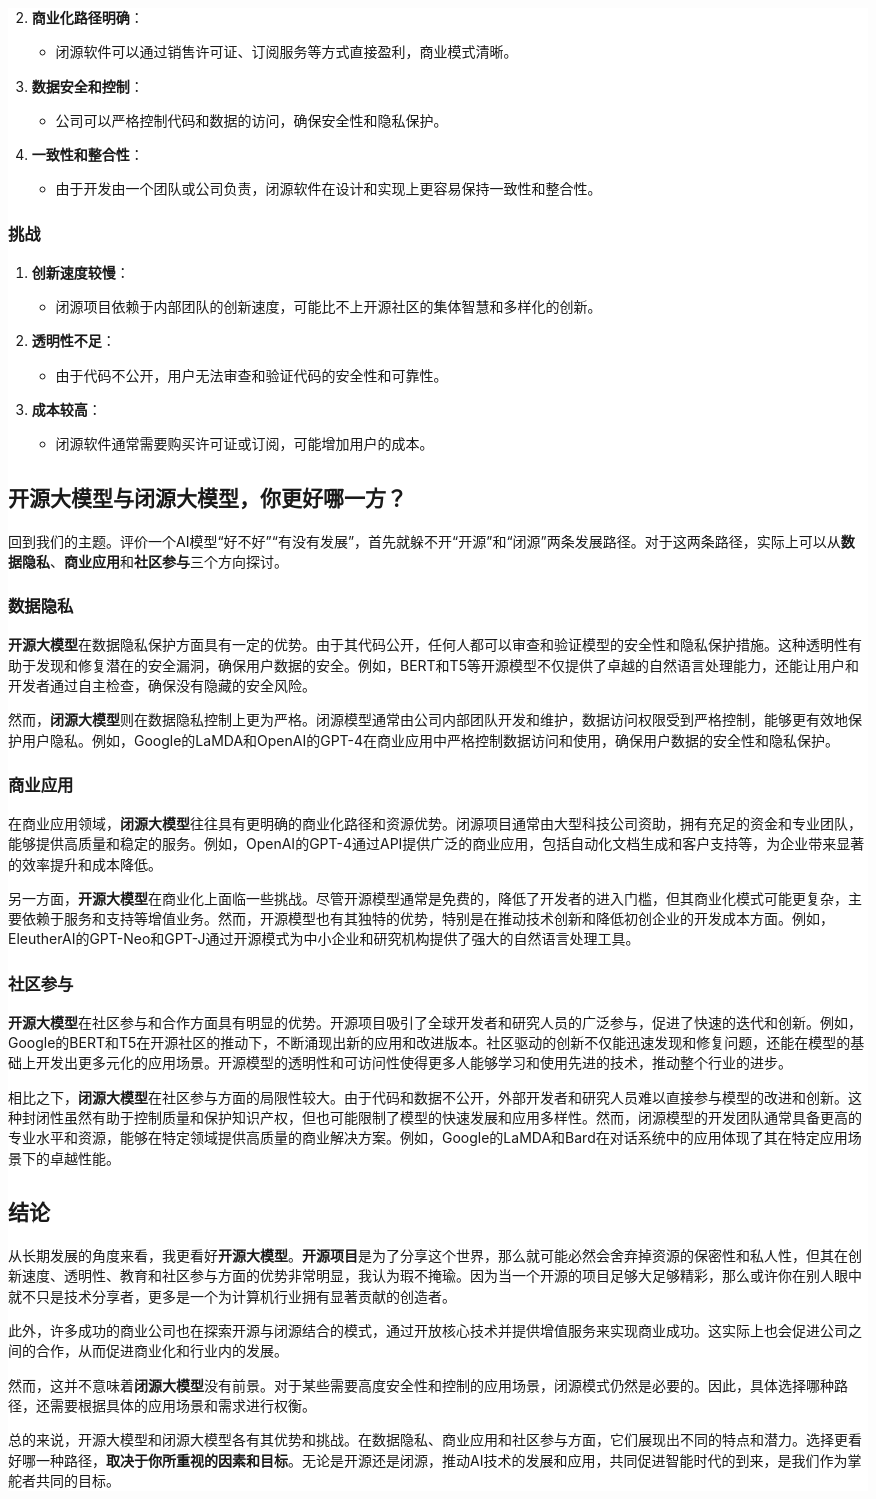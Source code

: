 2. **商业化路径明确**：
   - 闭源软件可以通过销售许可证、订阅服务等方式直接盈利，商业模式清晰。

3. **数据安全和控制**：
   - 公司可以严格控制代码和数据的访问，确保安全性和隐私保护。

4. **一致性和整合性**：
   - 由于开发由一个团队或公司负责，闭源软件在设计和实现上更容易保持一致性和整合性。

### 挑战
1. **创新速度较慢**：
   - 闭源项目依赖于内部团队的创新速度，可能比不上开源社区的集体智慧和多样化的创新。
   
2. **透明性不足**：
   - 由于代码不公开，用户无法审查和验证代码的安全性和可靠性。

3. **成本较高**：
   - 闭源软件通常需要购买许可证或订阅，可能增加用户的成本。



## 开源大模型与闭源大模型，你更好哪一方？

回到我们的主题。评价一个AI模型“好不好”“有没有发展”，首先就躲不开“开源”和“闭源”两条发展路径。对于这两条路径，实际上可以从**数据隐私**、**商业应用**和**社区参与**三个方向探讨。

### 数据隐私

**开源大模型**在数据隐私保护方面具有一定的优势。由于其代码公开，任何人都可以审查和验证模型的安全性和隐私保护措施。这种透明性有助于发现和修复潜在的安全漏洞，确保用户数据的安全。例如，BERT和T5等开源模型不仅提供了卓越的自然语言处理能力，还能让用户和开发者通过自主检查，确保没有隐藏的安全风险。

然而，**闭源大模型**则在数据隐私控制上更为严格。闭源模型通常由公司内部团队开发和维护，数据访问权限受到严格控制，能够更有效地保护用户隐私。例如，Google的LaMDA和OpenAI的GPT-4在商业应用中严格控制数据访问和使用，确保用户数据的安全性和隐私保护。

### 商业应用

在商业应用领域，**闭源大模型**往往具有更明确的商业化路径和资源优势。闭源项目通常由大型科技公司资助，拥有充足的资金和专业团队，能够提供高质量和稳定的服务。例如，OpenAI的GPT-4通过API提供广泛的商业应用，包括自动化文档生成和客户支持等，为企业带来显著的效率提升和成本降低。

另一方面，**开源大模型**在商业化上面临一些挑战。尽管开源模型通常是免费的，降低了开发者的进入门槛，但其商业化模式可能更复杂，主要依赖于服务和支持等增值业务。然而，开源模型也有其独特的优势，特别是在推动技术创新和降低初创企业的开发成本方面。例如，EleutherAI的GPT-Neo和GPT-J通过开源模式为中小企业和研究机构提供了强大的自然语言处理工具。

### 社区参与

**开源大模型**在社区参与和合作方面具有明显的优势。开源项目吸引了全球开发者和研究人员的广泛参与，促进了快速的迭代和创新。例如，Google的BERT和T5在开源社区的推动下，不断涌现出新的应用和改进版本。社区驱动的创新不仅能迅速发现和修复问题，还能在模型的基础上开发出更多元化的应用场景。开源模型的透明性和可访问性使得更多人能够学习和使用先进的技术，推动整个行业的进步。

相比之下，**闭源大模型**在社区参与方面的局限性较大。由于代码和数据不公开，外部开发者和研究人员难以直接参与模型的改进和创新。这种封闭性虽然有助于控制质量和保护知识产权，但也可能限制了模型的快速发展和应用多样性。然而，闭源模型的开发团队通常具备更高的专业水平和资源，能够在特定领域提供高质量的商业解决方案。例如，Google的LaMDA和Bard在对话系统中的应用体现了其在特定应用场景下的卓越性能。

## 结论

从长期发展的角度来看，我更看好**开源大模型**。**开源项目**是为了分享这个世界，那么就可能必然会舍弃掉资源的保密性和私人性，但其在创新速度、透明性、教育和社区参与方面的优势非常明显，我认为瑕不掩瑜。因为当一个开源的项目足够大足够精彩，那么或许你在别人眼中就不只是技术分享者，更多是一个为计算机行业拥有显著贡献的创造者。

此外，许多成功的商业公司也在探索开源与闭源结合的模式，通过开放核心技术并提供增值服务来实现商业成功。这实际上也会促进公司之间的合作，从而促进商业化和行业内的发展。

然而，这并不意味着**闭源大模型**没有前景。对于某些需要高度安全性和控制的应用场景，闭源模式仍然是必要的。因此，具体选择哪种路径，还需要根据具体的应用场景和需求进行权衡。

总的来说，开源大模型和闭源大模型各有其优势和挑战。在数据隐私、商业应用和社区参与方面，它们展现出不同的特点和潜力。选择更看好哪一种路径，**取决于你所重视的因素和目标**。无论是开源还是闭源，推动AI技术的发展和应用，共同促进智能时代的到来，是我们作为掌舵者共同的目标。

